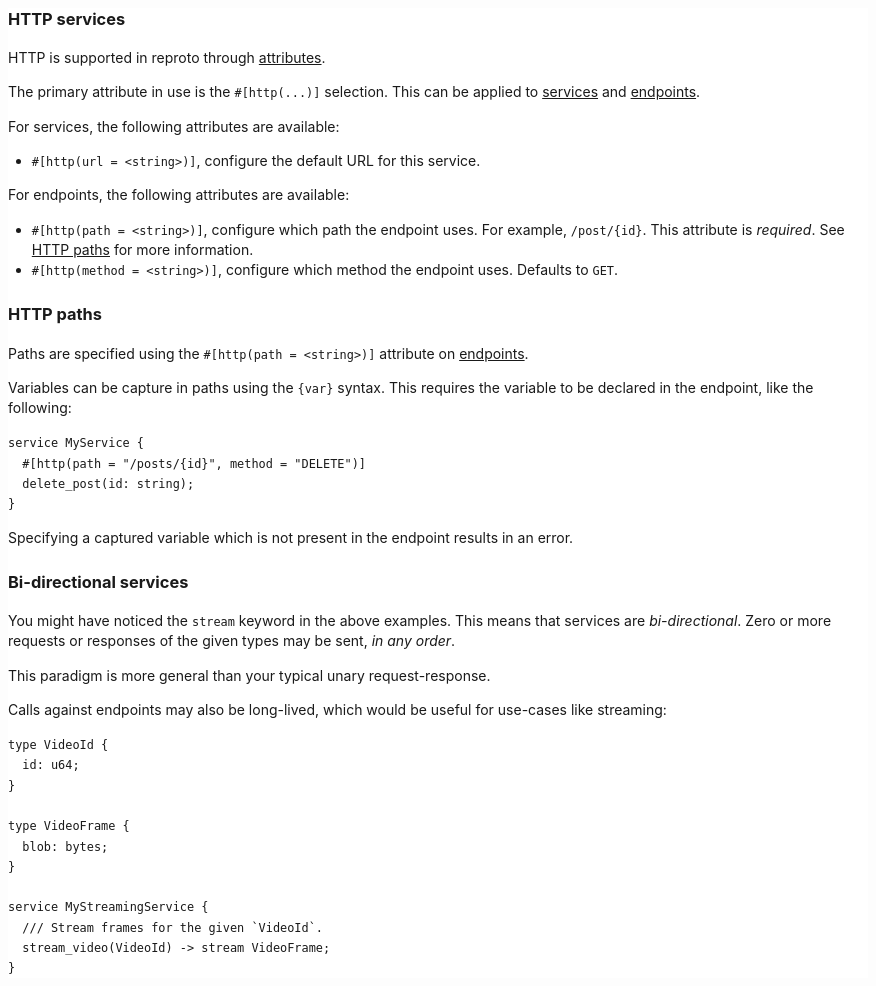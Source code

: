 ### HTTP services

HTTP is supported in reproto through [attributes].

The primary attribute in use is the `#[http(...)]` selection.
This can be applied to [services] and [endpoints].

For services, the following attributes are available:

* `#[http(url = <string>)]`, configure the default URL for this service.

For endpoints, the following attributes are available:

* `#[http(path = <string>)]`, configure which path the endpoint uses. For example, `/post/{id}`.
  This attribute is _required_. See [HTTP paths] for more information.
* `#[http(method = <string>)]`, configure which method the endpoint uses. Defaults to `GET`.

[HTTP paths]: #http-paths
[services]: #services
[endpoints]: #endpoints
[attributes]: #attributes

### HTTP paths

Paths are specified using the `#[http(path = <string>)]` attribute on [endpoints].

Variables can be capture in paths using the `{var}` syntax.
This requires the variable to be declared in the endpoint, like the following:

```reproto
service MyService {
  #[http(path = "/posts/{id}", method = "DELETE")]
  delete_post(id: string);
}
```

Specifying a captured variable which is not present in the endpoint results in an error.

[endpoints]: #endpoints

### Bi-directional services

You might have noticed the `stream` keyword in the above examples.
This means that services are _bi-directional_.
Zero or more requests or responses of the given types may be sent, _in any order_.

This paradigm is more general than your typical unary request-response.

Calls against endpoints may also be long-lived, which would be useful for use-cases like streaming:

```reproto
type VideoId {
  id: u64;
}

type VideoFrame {
  blob: bytes;
}

service MyStreamingService {
  /// Stream frames for the given `VideoId`.
  stream_video(VideoId) -> stream VideoFrame;
}
```


[`type`]: #types
[`enum`]: #enums
[`interface`]: #interfaces
[`tuple`]: #tuples
[bi-directional]: #bi-directional-services
[`service`]: #services
[string]: https://www.json.org/
[JSON Object]: https://www.json.org/
[JSON Array]: https://www.json.org/
[ephemeral specification]: #ephemeral-specifications
[versioned specification]: #versioned-specifications
[`reproto.toml`]: manifest.md
[publish]: manifest.md#publish
[`reproto.toml`]: manifest.md
[semver]: https://semver.org
[`examples`]: /examples
[fasterxml]: https://github.com/FasterXML/jackson-databind
[build path]: #build-path
[semver-package-requirements]: https://docs.rs/semver/0.7.0/semver/#requirements
[Rust]: https://rust-lang.org
[support HTTP]: #http-services
[into_model.rs]: /lib/backend/src/into_model.rs
[core]: /lib/core/src/
[markdown]: https://daringfireball.net/projects/markdown/syntax
[hosted documentation examples]: https://reproto.github.io/reproto/doc-examples/
[interfaces]: #interfaces
[`tagged`]: #type-info-tagged
[`untagged`]: #type-info-untagged
[Number.MAX_SAFE_INTEGER]: https://developer.mozilla.org/en-US/docs/Web/JavaScript/Reference/Global_Objects/Number/MAX_SAFE_INTEGER
[grpc]: https://grpc.io
[types]: #types
[interfaces]: #interfaces
[sub-types]: #interface-sub-types